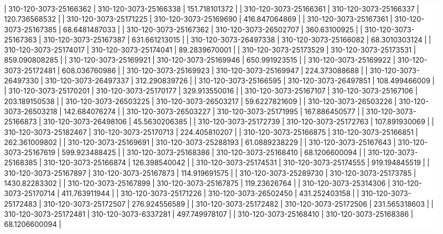 | 310-120-3073-25166362 | 310-120-3073-25166338 | 151.718101372 |
| 310-120-3073-25166361 | 310-120-3073-25166337 | 120.736568532 |
| 310-120-3073-25171225 | 310-120-3073-25169690 | 416.847064869 |
| 310-120-3073-25167361 | 310-120-3073-25167385 | 68.6481487033 |
| 310-120-3073-25167362 | 310-120-3073-26502707 | 360.63100925 |
| 310-120-3073-25167363 | 310-120-3073-25167387 | 631.661213015 |
| 310-120-3073-26497338 | 310-120-3073-25166082 | 68.3010303124 |
| 310-120-3073-25174017 | 310-120-3073-25174041 | 89.2839670001 |
| 310-120-3073-25173529 | 310-120-3073-25173531 | 859.090808285 |
| 310-120-3073-25169921 | 310-120-3073-25169946 | 650.991923515 |
| 310-120-3073-25169922 | 310-120-3073-25172481 | 608.036760986 |
| 310-120-3073-25169923 | 310-120-3073-25169947 | 224.373088688 |
| 310-120-3073-26497330 | 310-120-3073-26497337 | 312.290839726 |
| 310-120-3073-25166595 | 310-120-3073-26497851 | 108.499466009 |
| 310-120-3073-25170201 | 310-120-3073-25170177 | 329.913550016 |
| 310-120-3073-25167107 | 310-120-3073-25167106 | 203.189150538 |
| 310-120-3073-26503225 | 310-120-3073-26503217 | 59.6227821609 |
| 310-120-3073-26503226 | 310-120-3073-26503218 | 142.684076274 |
| 310-120-3073-26503227 | 310-120-3073-25171995 | 167.886450577 |
| 310-120-3073-25166873 | 310-120-3073-26498106 | 45.5630206385 |
| 310-120-3073-25172739 | 310-120-3073-25172763 | 107.891930069 |
| 310-120-3073-25182467 | 310-120-3073-25170713 | 224.405810207 |
| 310-120-3073-25166875 | 310-120-3073-25166851 | 262.361009802 |
| 310-120-3073-25169691 | 310-120-3073-25288193 | 61.0889238229 |
| 310-120-3073-25167643 | 310-120-3073-25167619 | 599.923488425 |
| 310-120-3073-25168386 | 310-120-3073-25168410 | 68.1206600094 |
| 310-120-3073-25168385 | 310-120-3073-25166874 | 126.398540042 |
| 310-120-3073-25174531 | 310-120-3073-25174555 | 919.194845519 |
| 310-120-3073-25167897 | 310-120-3073-25167873 | 114.919691575 |
| 310-120-3073-25289730 | 310-120-3073-25173785 | 1430.82283302 |
| 310-120-3073-25167899 | 310-120-3073-25167875 | 119.23626764 |
| 310-120-3073-25314306 | 310-120-3073-25170714 | 411.763911944 |
| 310-120-3073-25171226 | 310-120-3073-26502450 | 431.252403158 |
| 310-120-3073-25172483 | 310-120-3073-25172507 | 276.924556589 |
| 310-120-3073-25172482 | 310-120-3073-25172506 | 231.565318603 |
| 310-120-3073-25172481 | 310-120-3073-6337281 | 497.749978107 |
| 310-120-3073-25168410 | 310-120-3073-25168386 | 68.1206600094 |